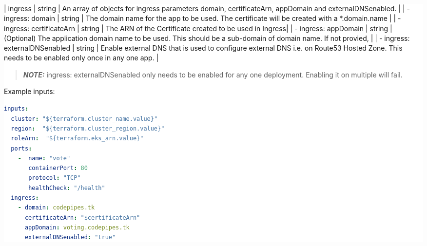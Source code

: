 | ingress | string |  An array of objects for ingress parameters domain, certificateArn, appDomain and externalDNSenabled. |
| - ingress: domain | string |  The domain name for the app to be used. The certificate will be created with a *.domain.name |
| - ingress: certificateArn | string | The ARN of the Certificate created to be used in Ingress|
| - ingress: appDomain | string | (Optional) The application domain name to be used. This should be a sub-domain of domain name. If not provied,  |
| - ingress: externalDNSenabled | string |  Enable external DNS that is used to configure external DNS i.e. on Route53 Hosted Zone. This needs to be enabled only once in any one app. |

> **_NOTE:_**  ingress: externalDNSenabled only needs to be enabled for any one deployment. Enabling it on multiple will fail.

Example inputs:

```yaml
inputs:
  cluster: "${terraform.cluster_name.value}"
  region:  "${terraform.cluster_region.value}"
  roleArn:  "${terraform.eks_arn.value}"
  ports:
    -  name: "vote"
       containerPort: 80
       protocol: "TCP"
       healthCheck: "/health"
  ingress:
    - domain: codepipes.tk
      certificateArn: "$certificateArn"
      appDomain: voting.codepipes.tk
      externalDNSenabled: "true"
```
